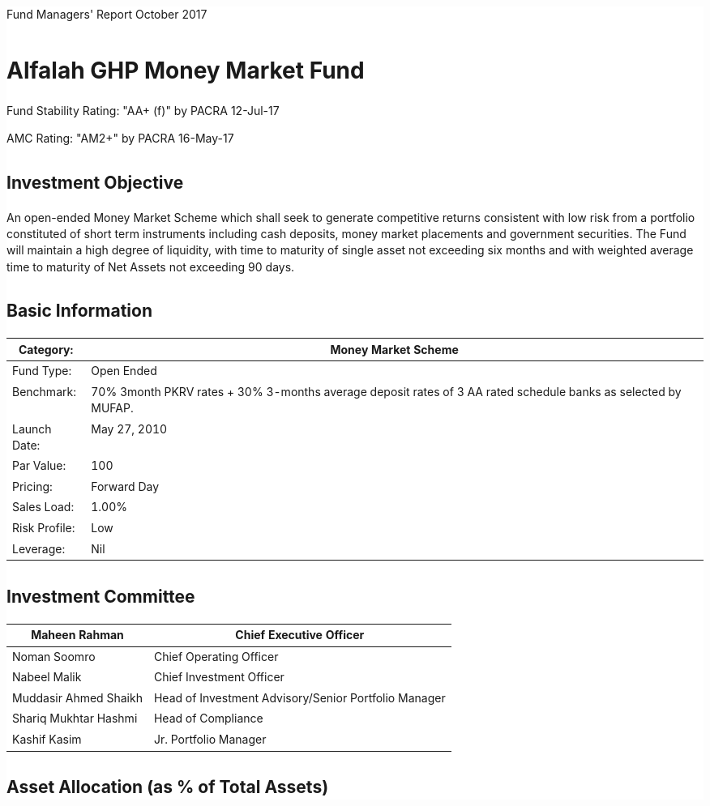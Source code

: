 Fund Managers' Report October 2017

# Alfalah GHP Money Market Fund

Fund Stability Rating: "AA+ (f)" by PACRA 12-Jul-17

AMC Rating: "AM2+" by PACRA 16-May-17

## Investment Objective

An open-ended Money Market Scheme which shall seek to generate competitive returns consistent with low risk from a portfolio constituted of short term instruments including cash deposits, money market placements and government securities. The Fund will maintain a high degree of liquidity, with time to maturity of single asset not exceeding six months and with weighted average time to maturity of Net Assets not exceeding 90 days.

## Basic Information

| Category:     | Money Market Scheme                                                                                           |
| ------------- | ------------------------------------------------------------------------------------------------------------- |
| Fund Type:    | Open Ended                                                                                                    |
| Benchmark:    | 70% 3month PKRV rates + 30% 3-months average deposit rates of 3 AA rated schedule banks as selected by MUFAP. |
| Launch Date:  | May 27, 2010                                                                                                  |
| Par Value:    | 100                                                                                                           |
| Pricing:      | Forward Day                                                                                                   |
| Sales Load:   | 1.00%                                                                                                         |
| Risk Profile: | Low                                                                                                           |
| Leverage:     | Nil                                                                                                           |

## Investment Committee

| Maheen Rahman         | Chief Executive Officer                              |
| --------------------- | ---------------------------------------------------- |
| Noman Soomro          | Chief Operating Officer                              |
| Nabeel Malik          | Chief Investment Officer                             |
| Muddasir Ahmed Shaikh | Head of Investment Advisory/Senior Portfolio Manager |
| Shariq Mukhtar Hashmi | Head of Compliance                                   |
| Kashif Kasim          | Jr. Portfolio Manager                                |

## Asset Allocation (as % of Total Assets)
